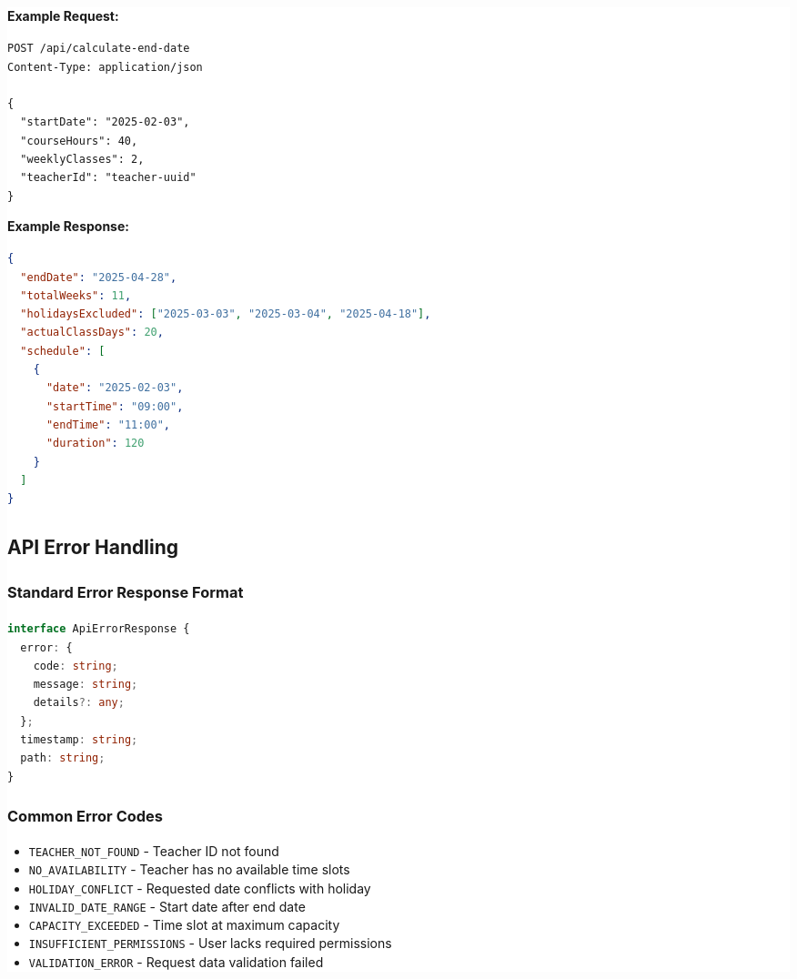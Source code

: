 **Example Request:**
```http
POST /api/calculate-end-date
Content-Type: application/json

{
  "startDate": "2025-02-03",
  "courseHours": 40,
  "weeklyClasses": 2,
  "teacherId": "teacher-uuid"
}
```

**Example Response:**
```json
{
  "endDate": "2025-04-28",
  "totalWeeks": 11,
  "holidaysExcluded": ["2025-03-03", "2025-03-04", "2025-04-18"],
  "actualClassDays": 20,
  "schedule": [
    {
      "date": "2025-02-03",
      "startTime": "09:00",
      "endTime": "11:00",
      "duration": 120
    }
  ]
}
```

## API Error Handling

### Standard Error Response Format
```typescript
interface ApiErrorResponse {
  error: {
    code: string;
    message: string;
    details?: any;
  };
  timestamp: string;
  path: string;
}
```

### Common Error Codes
- `TEACHER_NOT_FOUND` - Teacher ID not found
- `NO_AVAILABILITY` - Teacher has no available time slots
- `HOLIDAY_CONFLICT` - Requested date conflicts with holiday
- `INVALID_DATE_RANGE` - Start date after end date
- `CAPACITY_EXCEEDED` - Time slot at maximum capacity
- `INSUFFICIENT_PERMISSIONS` - User lacks required permissions
- `VALIDATION_ERROR` - Request data validation failed
